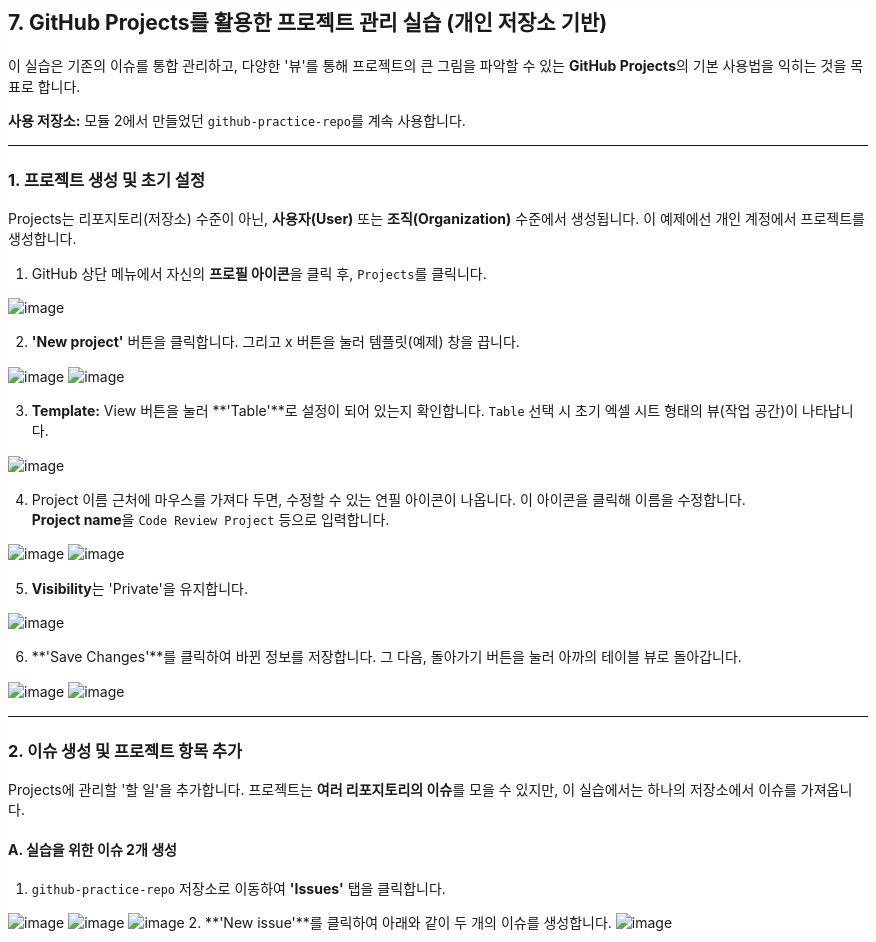 ## 7. GitHub Projects를 활용한 프로젝트 관리 실습 (개인 저장소 기반)

이 실습은 기존의 이슈를 통합 관리하고, 다양한 '뷰'를 통해 프로젝트의 큰 그림을 파악할 수 있는 **GitHub Projects**의 기본 사용법을 익히는 것을 목표로 합니다.

**사용 저장소:** 모듈 2에서 만들었던 `github-practice-repo`를 계속 사용합니다.

---

### 1.  프로젝트 생성 및 초기 설정

Projects는 리포지토리(저장소) 수준이 아닌, **사용자(User)** 또는 **조직(Organization)** 수준에서 생성됩니다. 이 예제에선 개인 계정에서 프로젝트를 생성합니다.  
    
1.  GitHub 상단 메뉴에서 자신의 **프로필 아이콘**을 클릭 후, `Projects`를 클릭니다.  
<img width="1550" height="314" alt="image" src="https://github.com/user-attachments/assets/57048527-16c4-4841-a59a-82f098954126" />  

2.  **'New project'** 버튼을 클릭합니다.  그리고 x 버튼을 눌러 템플릿(예제) 창을 끕니다.  
<img width="1423" height="617" alt="image" src="https://github.com/user-attachments/assets/8d0f96a5-de20-495d-b011-6b83fc32aaed" />  
<img width="1567" height="812" alt="image" src="https://github.com/user-attachments/assets/534e7b47-ba27-4301-8064-2aa59c98775f" />  
   
3.  **Template:** View 버튼을 눌러 **'Table'**로 설정이 되어 있는지 확인합니다. `Table` 선택 시 초기 엑셀 시트 형태의 뷰(작업 공간)이 나타납니다.    
<img width="842" height="511" alt="image" src="https://github.com/user-attachments/assets/aee94f4f-5d40-4bed-9daa-cb0b6b278b88" />  
  
4. Project 이름 근처에 마우스를 가져다 두면, 수정할 수 있는 연필 아이콘이 나옵니다. 이 아이콘을 클릭해 이름을 수정합니다.  
**Project name**을 `Code Review Project` 등으로 입력합니다.  
  <img width="560" height="156" alt="image" src="https://github.com/user-attachments/assets/8289ddb3-0389-4b39-b907-c03984e050c4" />  
  <img width="1158" height="712" alt="image" src="https://github.com/user-attachments/assets/99cf01b7-bc06-4a22-a342-cce233a6bc9d" />  

5.  **Visibility**는 'Private'을 유지합니다.  
<img width="1341" height="657" alt="image" src="https://github.com/user-attachments/assets/482acdf3-6714-4f55-ab18-ee4bfaaa58e3" />

6.  **'Save Changes'**를 클릭하여 바뀐 정보를 저장합니다.  그 다음, 돌아가기 버튼을 눌러 아까의 테이블 뷰로 돌아갑니다.  
<img width="1341" height="657" alt="image" src="https://github.com/user-attachments/assets/49e727fa-a63a-4d0a-99b4-88fdf3d52bb6" />  
<img width="937" height="431" alt="image" src="https://github.com/user-attachments/assets/33a3976b-2162-44e8-90e8-568879c11084" />
  

   
---

### 2.  이슈 생성 및 프로젝트 항목 추가

Projects에 관리할 '할 일'을 추가합니다. 프로젝트는 **여러 리포지토리의 이슈**를 모을 수 있지만, 이 실습에서는 하나의 저장소에서 이슈를 가져옵니다.

#### **A. 실습을 위한 이슈 2개 생성**

1.  `github-practice-repo` 저장소로 이동하여 **'Issues'** 탭을 클릭합니다.  
<img width="353" height="312" alt="image" src="https://github.com/user-attachments/assets/046577a7-98c6-404c-b6cb-134356d31360" />  
<img width="1283" height="531" alt="image" src="https://github.com/user-attachments/assets/251fa05f-71bc-4c89-9c0b-33905da7a3f9" />  
<img width="1201" height="387" alt="image" src="https://github.com/user-attachments/assets/4f8404ea-436f-44cc-a0e5-d8dc247d74eb" />    
2.  **'New issue'**를 클릭하여 아래와 같이 두 개의 이슈를 생성합니다.  
<img width="1602" height="371" alt="image" src="https://github.com/user-attachments/assets/6086ce76-ae7b-48dc-8212-03088d41b1b5" />  
  